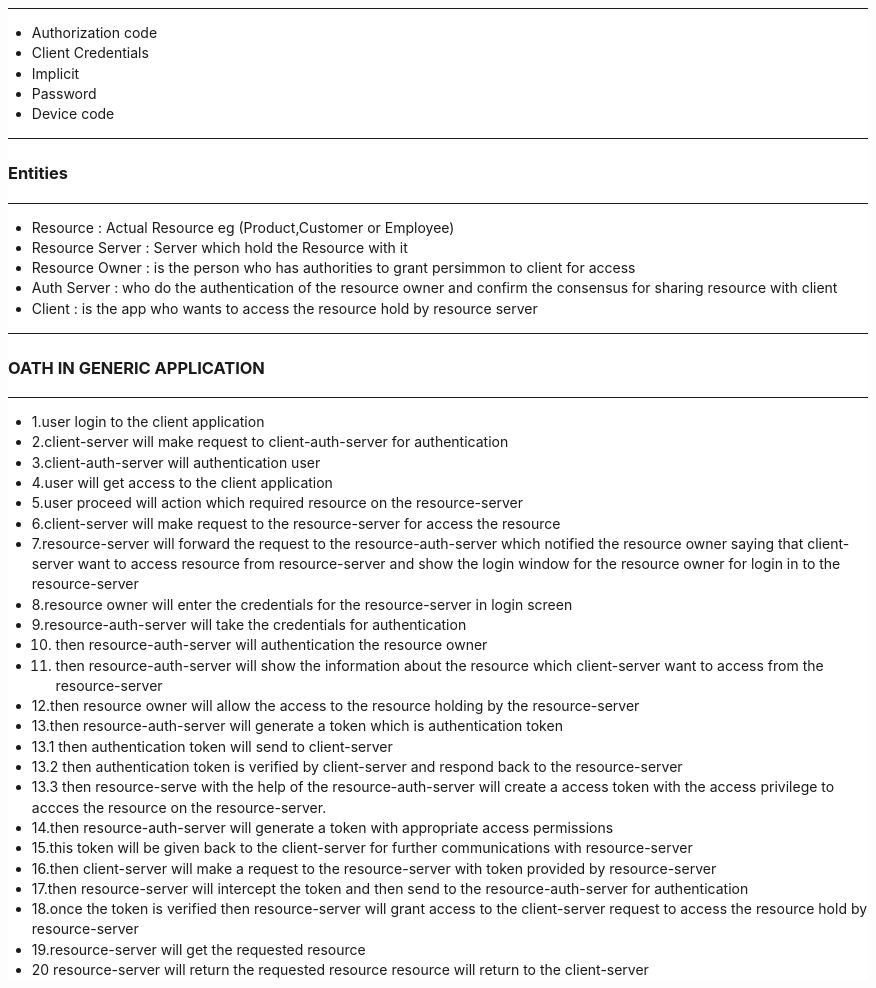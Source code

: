 ----
* Authorization code 
* Client Credentials
* Implicit
* Password
* Device code 
---

### Entities 

---
* Resource : Actual Resource eg (Product,Customer or Employee)
* Resource Server : Server which hold the Resource with it 
* Resource Owner : is the person who has authorities to grant persimmon to client for access 
* Auth Server : who do the authentication of the resource owner and confirm the consensus for sharing resource with client
* Client : is the app who wants to access the resource hold by resource server 

----
### OATH IN GENERIC APPLICATION

----

* 1.user login to the client application 
* 2.client-server will make request to client-auth-server for authentication 
* 3.client-auth-server will authentication user 
* 4.user will get access to the client application 
* 5.user proceed will action which required resource on the resource-server 
* 6.client-server will make request to the resource-server for access the resource 
* 7.resource-server will forward the request to the resource-auth-server which notified
 the resource owner saying that client-server want to access resource from resource-server
 and show the login window for the resource owner for login in to the resource-server 
* 8.resource owner will enter the credentials for the resource-server in login screen
* 9.resource-auth-server will take the credentials for authentication
* 10. then  resource-auth-server will authentication the resource owner 
* 11. then resource-auth-server will show the information about the resource which
 client-server want to access from the resource-server 
* 12.then resource owner will allow the access to the resource holding by the resource-server 
* 13.then resource-auth-server will generate a token which is authentication token 
* 13.1 then authentication token  will send to client-server 
* 13.2 then authentication token  is verified by client-server and respond back to the resource-server
* 13.3 then resource-serve with the help of the resource-auth-server will create a access token 
     with the access privilege to accces the resource on the resource-server.
* 14.then resource-auth-server will generate a token with appropriate access permissions 
* 15.this token will be given back to the client-server for further communications with resource-server 
* 16.then client-server will make a request to the resource-server with token provided by resource-server 
* 17.then resource-server will intercept the token and then send to the resource-auth-server for authentication 
* 18.once the token is verified then resource-server will grant access to the client-server request 
    to access the resource hold by resource-server 
* 19.resource-server will get the requested resource 
* 20 resource-server will return the requested resource resource will return to the client-server
